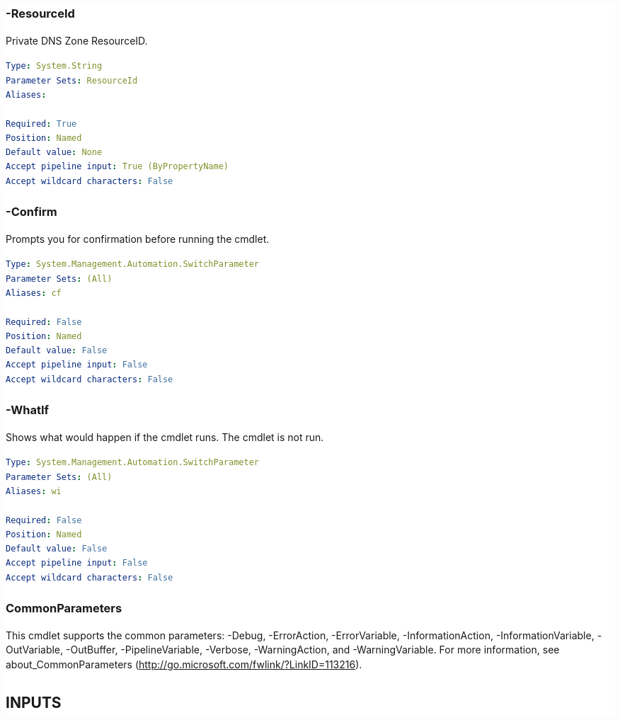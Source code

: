 ### -ResourceId
Private DNS Zone ResourceID.

```yaml
Type: System.String
Parameter Sets: ResourceId
Aliases:

Required: True
Position: Named
Default value: None
Accept pipeline input: True (ByPropertyName)
Accept wildcard characters: False
```

### -Confirm
Prompts you for confirmation before running the cmdlet.

```yaml
Type: System.Management.Automation.SwitchParameter
Parameter Sets: (All)
Aliases: cf

Required: False
Position: Named
Default value: False
Accept pipeline input: False
Accept wildcard characters: False
```

### -WhatIf
Shows what would happen if the cmdlet runs.
The cmdlet is not run.

```yaml
Type: System.Management.Automation.SwitchParameter
Parameter Sets: (All)
Aliases: wi

Required: False
Position: Named
Default value: False
Accept pipeline input: False
Accept wildcard characters: False
```

### CommonParameters
This cmdlet supports the common parameters: -Debug, -ErrorAction, -ErrorVariable, -InformationAction, -InformationVariable, -OutVariable, -OutBuffer, -PipelineVariable, -Verbose, -WarningAction, and -WarningVariable. For more information, see about_CommonParameters (http://go.microsoft.com/fwlink/?LinkID=113216).

## INPUTS

